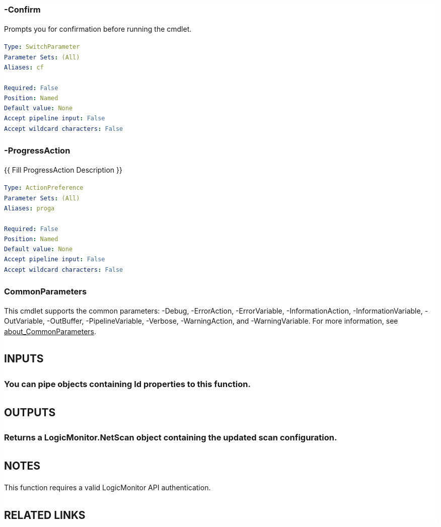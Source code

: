 ### -Confirm
Prompts you for confirmation before running the cmdlet.

```yaml
Type: SwitchParameter
Parameter Sets: (All)
Aliases: cf

Required: False
Position: Named
Default value: None
Accept pipeline input: False
Accept wildcard characters: False
```

### -ProgressAction
{{ Fill ProgressAction Description }}

```yaml
Type: ActionPreference
Parameter Sets: (All)
Aliases: proga

Required: False
Position: Named
Default value: None
Accept pipeline input: False
Accept wildcard characters: False
```

### CommonParameters
This cmdlet supports the common parameters: -Debug, -ErrorAction, -ErrorVariable, -InformationAction, -InformationVariable, -OutVariable, -OutBuffer, -PipelineVariable, -Verbose, -WarningAction, and -WarningVariable. For more information, see [about_CommonParameters](http://go.microsoft.com/fwlink/?LinkID=113216).

## INPUTS

### You can pipe objects containing Id properties to this function.
## OUTPUTS

### Returns a LogicMonitor.NetScan object containing the updated scan configuration.
## NOTES
This function requires a valid LogicMonitor API authentication.

## RELATED LINKS
